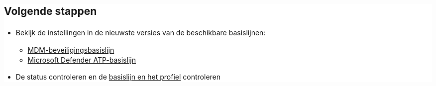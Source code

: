 ## <a name="next-steps"></a>Volgende stappen

- Bekijk de instellingen in de nieuwste versies van de beschikbare basislijnen:
  - [MDM-beveiligingsbasislijn](security-baseline-settings-mdm-all.md)
  - [Microsoft Defender ATP-basislijn](security-baseline-settings-defender-atp.md)

- De status controleren en de [basislijn en het profiel](security-baselines-monitor.md) controleren
